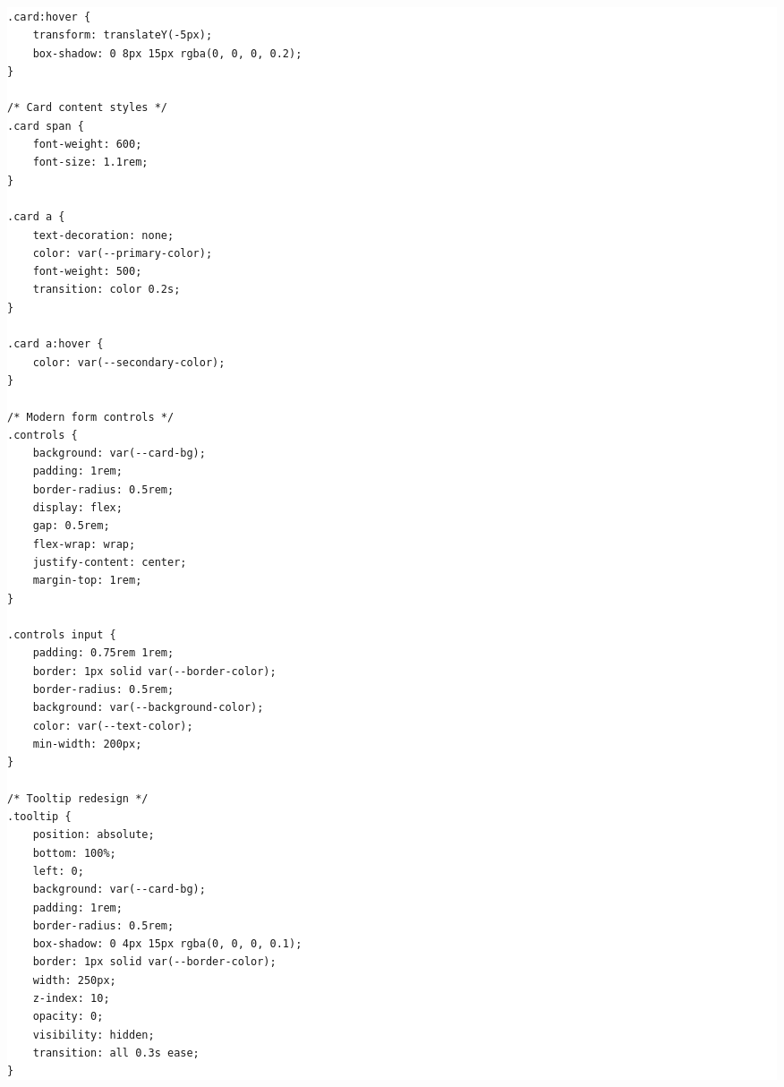     .card:hover {
        transform: translateY(-5px);
        box-shadow: 0 8px 15px rgba(0, 0, 0, 0.2);
    }

    /* Card content styles */
    .card span {
        font-weight: 600;
        font-size: 1.1rem;
    }

    .card a {
        text-decoration: none;
        color: var(--primary-color);
        font-weight: 500;
        transition: color 0.2s;
    }

    .card a:hover {
        color: var(--secondary-color);
    }

    /* Modern form controls */
    .controls {
        background: var(--card-bg);
        padding: 1rem;
        border-radius: 0.5rem;
        display: flex;
        gap: 0.5rem;
        flex-wrap: wrap;
        justify-content: center;
        margin-top: 1rem;
    }

    .controls input {
        padding: 0.75rem 1rem;
        border: 1px solid var(--border-color);
        border-radius: 0.5rem;
        background: var(--background-color);
        color: var(--text-color);
        min-width: 200px;
    }

    /* Tooltip redesign */
    .tooltip {
        position: absolute;
        bottom: 100%;
        left: 0;
        background: var(--card-bg);
        padding: 1rem;
        border-radius: 0.5rem;
        box-shadow: 0 4px 15px rgba(0, 0, 0, 0.1);
        border: 1px solid var(--border-color);
        width: 250px;
        z-index: 10;
        opacity: 0;
        visibility: hidden;
        transition: all 0.3s ease;
    }
